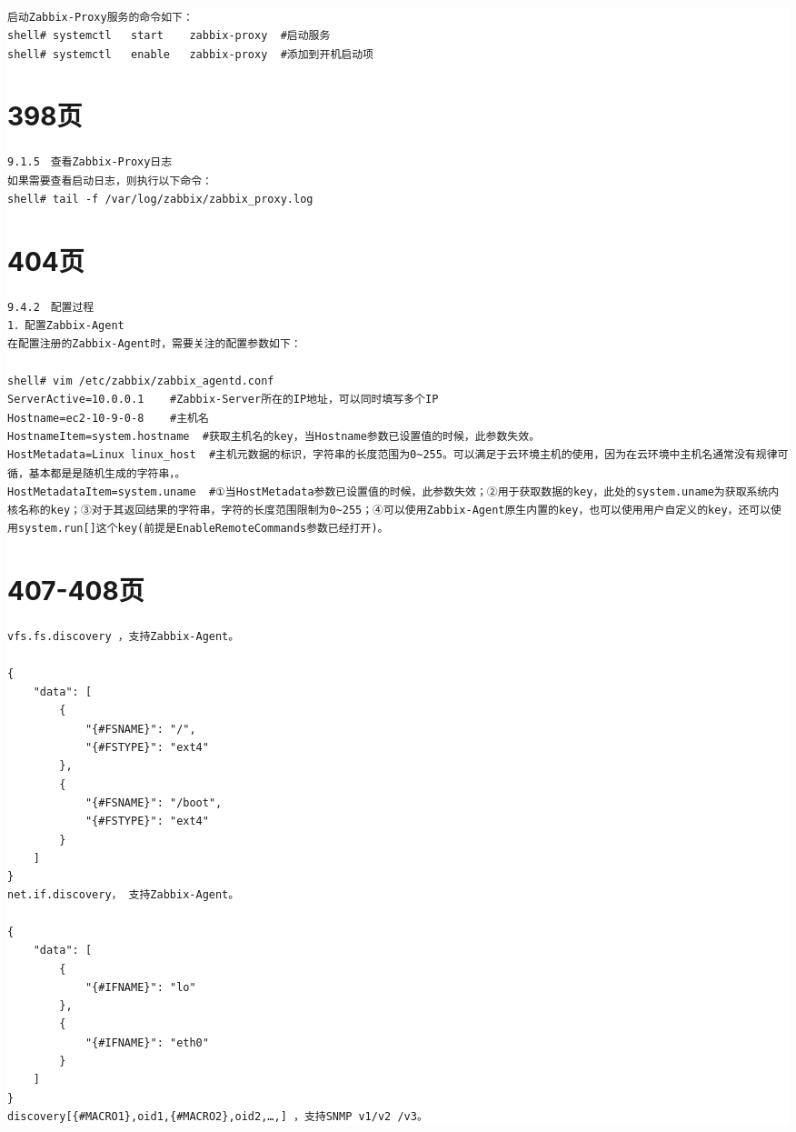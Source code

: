 ```shell
启动Zabbix-Proxy服务的命令如下：
shell# systemctl   start    zabbix-proxy  #启动服务
shell# systemctl   enable   zabbix-proxy  #添加到开机启动项
```



# 398页

```shell
9.1.5　查看Zabbix-Proxy日志
如果需要查看启动日志，则执行以下命令：
shell# tail -f /var/log/zabbix/zabbix_proxy.log
```

# 404页

```shell
9.4.2　配置过程
1．配置Zabbix-Agent
在配置注册的Zabbix-Agent时，需要关注的配置参数如下：

shell# vim /etc/zabbix/zabbix_agentd.conf
ServerActive=10.0.0.1    #Zabbix-Server所在的IP地址，可以同时填写多个IP
Hostname=ec2-10-9-0-8    #主机名
HostnameItem=system.hostname  #获取主机名的key，当Hostname参数已设置值的时候，此参数失效。
HostMetadata=Linux linux_host  #主机元数据的标识，字符串的长度范围为0~255。可以满足于云环境主机的使用，因为在云环境中主机名通常没有规律可循，基本都是是随机生成的字符串，。
HostMetadataItem=system.uname  #①当HostMetadata参数已设置值的时候，此参数失效；②用于获取数据的key，此处的system.uname为获取系统内核名称的key；③对于其返回结果的字符串，字符的长度范围限制为0~255；④可以使用Zabbix-Agent原生内置的key，也可以使用用户自定义的key，还可以使用system.run[]这个key(前提是EnableRemoteCommands参数已经打开)。
```

# 407-408页

```shell
vfs.fs.discovery ，支持Zabbix-Agent。

{
    "data": [
        {
            "{#FSNAME}": "/", 
            "{#FSTYPE}": "ext4"
        },
        {
            "{#FSNAME}": "/boot", 
            "{#FSTYPE}": "ext4"
        }
    ]
} 
net.if.discovery， 支持Zabbix-Agent。

{
    "data": [
        {
            "{#IFNAME}": "lo"
        }, 
        {
            "{#IFNAME}": "eth0"
        }
    ]
}
discovery[{#MACRO1},oid1,{#MACRO2},oid2,…,] ，支持SNMP v1/v2 /v3。
```